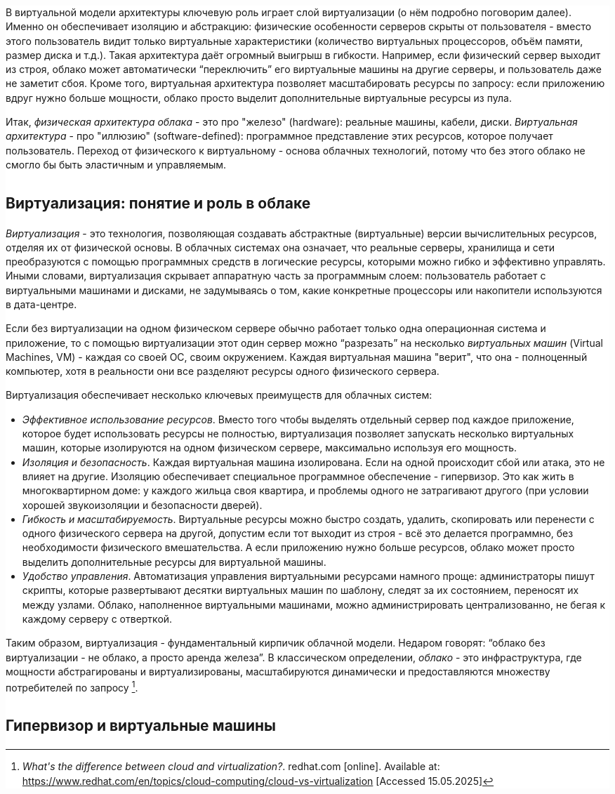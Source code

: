 В виртуальной модели архитектуры ключевую роль играет слой виртуализации (о нём подробно поговорим далее). Именно он обеспечивает изоляцию и абстракцию: физические особенности серверов скрыты от пользователя - вместо этого пользователь видит только виртуальные характеристики (количество виртуальных процессоров, объём памяти, размер диска и т.д.). Такая архитектура даёт огромный выигрыш в гибкости. Например, если физический сервер выходит из строя, облако может автоматически “переключить” его виртуальные машины на другие серверы, и пользователь даже не заметит сбоя. Кроме того, виртуальная архитектура позволяет масштабировать ресурсы по запросу: если приложению вдруг нужно больше мощности, облако просто выделит дополнительные виртуальные ресурсы из пула.

Итак, _физическая архитектура облака_ - это про "железо" (hardware): реальные машины, кабели, диски. _Виртуальная архитектура_ - про "иллюзию" (software-defined): программное представление этих ресурсов, которое получает пользователь. Переход от физического к виртуальному - основа облачных технологий, потому что без этого облако не смогло бы быть эластичным и управляемым.

## Виртуализация: понятие и роль в облаке

_Виртуализация_ - это технология, позволяющая создавать абстрактные (виртуальные) версии вычислительных ресурсов, отделяя их от физической основы. В облачных системах она означает, что реальные серверы, хранилища и сети преобразуются с помощью программных средств в логические ресурсы, которыми можно гибко и эффективно управлять. Иными словами, виртуализация скрывает аппаратную часть за программным слоем: пользователь работает с виртуальными машинами и дисками, не задумываясь о том, какие конкретные процессоры или накопители используются в дата-центре.

Если без виртуализации на одном физическом сервере обычно работает только одна операционная система и приложение, то с помощью виртуализации этот один сервер можно “разрезать” на несколько _виртуальных машин_ (Virtual Machines, VM) - каждая со своей ОС, своим окружением. Каждая виртуальная машина "верит", что она - полноценный компьютер, хотя в реальности они все разделяют ресурсы одного физического сервера.

Виртуализация обеспечивает несколько ключевых преимуществ для облачных систем:

- _Эффективное использование ресурсов_. Вместо того чтобы выделять отдельный сервер под каждое приложение, которое будет использовать ресурсы не полностью, виртуализация позволяет запускать несколько виртуальных машин, которые изолируются на одном физическом сервере, максимально используя его мощность.
- _Изоляция и безопасность_. Каждая виртуальная машина изолирована. Если на одной происходит сбой или атака, это не влияет на другие. Изоляцию обеспечивает специальное программное обеспечение - гипервизор. Это как жить в многоквартирном доме: у каждого жильца своя квартира, и проблемы одного не затрагивают другого (при условии хорошей звукоизоляции и безопасности дверей).
- _Гибкость и масштабируемость_. Виртуальные ресурсы можно быстро создать, удалить, скопировать или перенести с одного физического сервера на другой, допустим если тот выходит из строя - всё это делается программно, без необходимости физического вмешательства. А если приложению нужно больше ресурсов, облако может просто выделить дополнительные ресурсы для виртуальной машины.
- _Удобство управления_. Автоматизация управления виртуальными ресурсами намного проще: администраторы пишут скрипты, которые развертывают десятки виртуальных машин по шаблону, следят за их состоянием, переносят их между узлами. Облако, наполненное виртуальными машинами, можно администрировать централизованно, не бегая к каждому серверу с отверткой.

Таким образом, виртуализация - фундаментальный кирпичик облачной модели. Недаром говорят: “облако без виртуализации - не облако, а просто аренда железа”. В классическом определении, _облако_ - это инфраструктура, где мощности абстрагированы и виртуализированы, масштабируются динамически и предоставляются множеству потребителей по запросу [^1].

## Гипервизор и виртуальные машины


[^1]: _What's the difference between cloud and virtualization?_. redhat.com [online]. Available at: https://www.redhat.com/en/topics/cloud-computing/cloud-vs-virtualization [Accessed 15.05.2025]
[^2]: _What is Software Defined Networking (SDN)?_. geeksforgeeks.org [online]. Available at: https://www.geeksforgeeks.org/computer-networks/software-defined-networking/ [Accessed 15.05.2025]
[^3]: _What is SDN?_. ibm.com [online]. Available at: https://www.ibm.com/think/topics/sdn [Accessed 15.05.2025]
[^4]: _Storage Virtualization in Cloud Computing_. knowledgehut.com [online]. Available at: https://www.knowledgehut.com/blog/cloud-computing/storage-virtualization [Accessed 15.05.2025]
[^5]: _Everything you need to know to understand the containers versus VMs debate and why containers are growing in popularity._. ibm.com [online]. Available at: https://www.ibm.com/think/topics/containers-vs-vms [Accessed 15.05.2025]
[^6]: _XaaS (anything as a service)_. ibm.com [online]. Available at: https://www.ibm.com/think/topics/xaas [Accessed 15.05.2025]
[^7]: _What is a container image?_. techtarget.com [online]. Available at: https://www.techtarget.com/searchitoperations/definition/container-image [Accessed 15.05.2025]